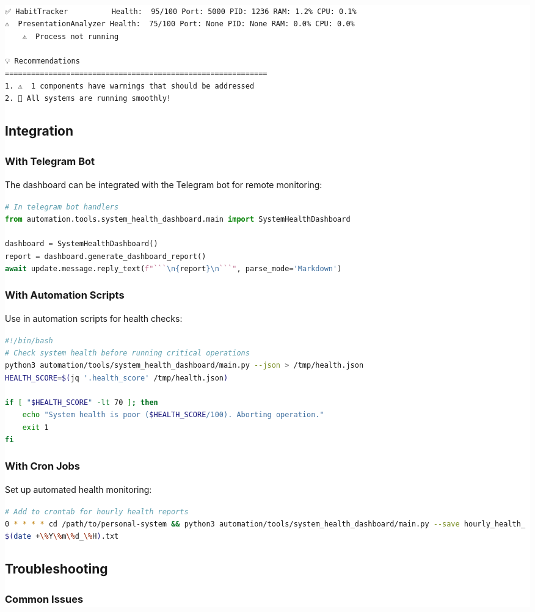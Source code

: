 ```
✅ HabitTracker          Health:  95/100 Port: 5000 PID: 1236 RAM: 1.2% CPU: 0.1%
⚠️  PresentationAnalyzer Health:  75/100 Port: None PID: None RAM: 0.0% CPU: 0.0%
    ⚠️  Process not running

💡 Recommendations
============================================================
1. ⚠️  1 components have warnings that should be addressed
2. 🎉 All systems are running smoothly!
```

## Integration

### With Telegram Bot
The dashboard can be integrated with the Telegram bot for remote monitoring:

```python
# In telegram bot handlers
from automation.tools.system_health_dashboard.main import SystemHealthDashboard

dashboard = SystemHealthDashboard()
report = dashboard.generate_dashboard_report()
await update.message.reply_text(f"```\n{report}\n```", parse_mode='Markdown')
```

### With Automation Scripts
Use in automation scripts for health checks:

```bash
#!/bin/bash
# Check system health before running critical operations
python3 automation/tools/system_health_dashboard/main.py --json > /tmp/health.json
HEALTH_SCORE=$(jq '.health_score' /tmp/health.json)

if [ "$HEALTH_SCORE" -lt 70 ]; then
    echo "System health is poor ($HEALTH_SCORE/100). Aborting operation."
    exit 1
fi
```

### With Cron Jobs
Set up automated health monitoring:

```bash
# Add to crontab for hourly health reports
0 * * * * cd /path/to/personal-system && python3 automation/tools/system_health_dashboard/main.py --save hourly_health_$(date +\%Y\%m\%d_\%H).txt
```

## Troubleshooting

### Common Issues
